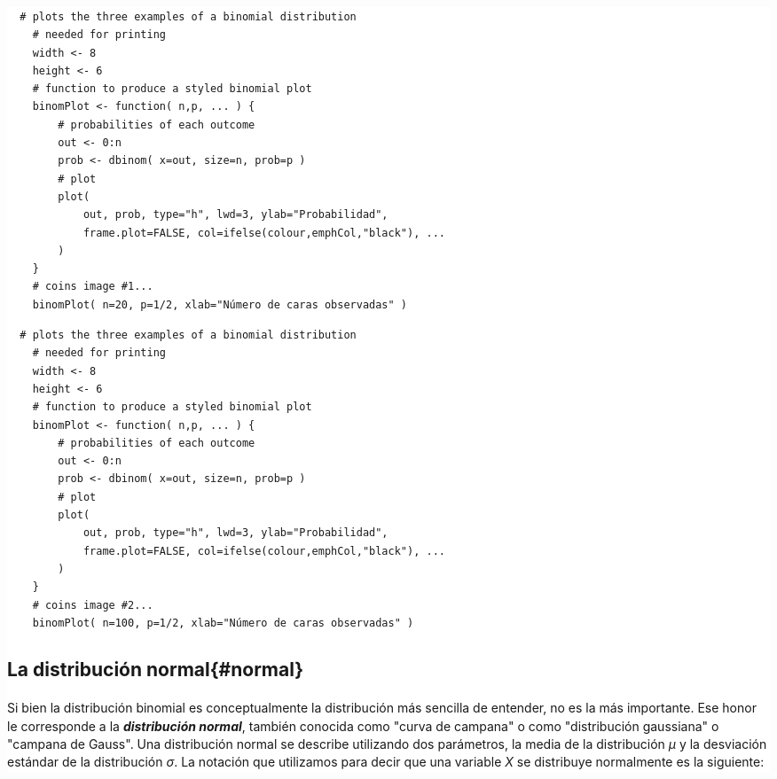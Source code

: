 
```{code-cell} r
  # plots the three examples of a binomial distribution
  	# needed for printing
  	width <- 8
  	height <- 6
  	# function to produce a styled binomial plot
  	binomPlot <- function( n,p, ... ) {
  		# probabilities of each outcome
  		out <- 0:n
  		prob <- dbinom( x=out, size=n, prob=p )
  		# plot
  		plot(
  			out, prob, type="h", lwd=3, ylab="Probabilidad",
  			frame.plot=FALSE, col=ifelse(colour,emphCol,"black"), ...
  		)
  	}
  	# coins image #1...
  	binomPlot( n=20, p=1/2, xlab="Número de caras observadas" )
```

```{code-cell} r
  # plots the three examples of a binomial distribution
  	# needed for printing
  	width <- 8
  	height <- 6
  	# function to produce a styled binomial plot
  	binomPlot <- function( n,p, ... ) {
  		# probabilities of each outcome
  		out <- 0:n
  		prob <- dbinom( x=out, size=n, prob=p )
  		# plot
  		plot(
  			out, prob, type="h", lwd=3, ylab="Probabilidad",
  			frame.plot=FALSE, col=ifelse(colour,emphCol,"black"), ...
  		)
  	}
  	# coins image #2...
  	binomPlot( n=100, p=1/2, xlab="Número de caras observadas" )
```

  

  
  

## La distribución normal{#normal}
  
  Si bien la distribución binomial es conceptualmente la distribución más sencilla de entender, no es la más importante. Ese honor le corresponde a la **_distribución normal_**, también conocida como "curva de campana" o como "distribución gaussiana" o "campana de Gauss". Una distribución normal se describe utilizando dos parámetros, la media de la distribución $\mu$  y la desviación estándar de la distribución $\sigma$. La notación que utilizamos para decir que una variable $X$ se distribuye normalmente es la siguiente:
